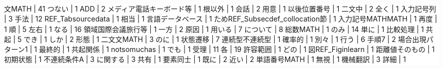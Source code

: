 文MATH | 41
つない | 1
ADD | 2
メディア電話キーボード等 | 1
根以外 | 1
会話 | 2
用意 | 1
以後位置番号 | 1
二文中 | 2
全く | 1
入力記号列 | 3
手法 | 12
REF_Tabsourcedata | 1
相当 | 1
言語データベース | 1
ためREF_Subsecdef_collocation節 | 1
入力記号MATHMATH | 1
再度 | 1
順 | 5
左右 | 1
なる | 16
領域国際会議旅行等 | 1
一方 | 2
原因 | 1
用いる | 7
について | 8
総数MATH | 1
のみ | 14
単に | 1
比較処理 | 1
共起 | 5
でき | 1
しか | 2
形態 | 1
二文文MATH | 3
のに | 1
状態遷移 | 7
連続型不連続型 | 1
確率的 | 1
別々 | 1
行う | 6
手順7 | 2
場合出現パターン1 | 1
最終的 | 1
共起関係 | 1
notsomuchas | 1
でも | 1
受理 | 11
各 | 19
許容範囲 | 1
どの | 1
図REF_Figinlearn | 1
距離値そのもの | 1
初期状態 | 1
不連続条件A | 3
に関する | 3
共有 | 1
要素同士 | 1
既に | 2
近い | 2
単語番号MATH | 1
無視 | 1
機械翻訳 | 3
詳細 | 1